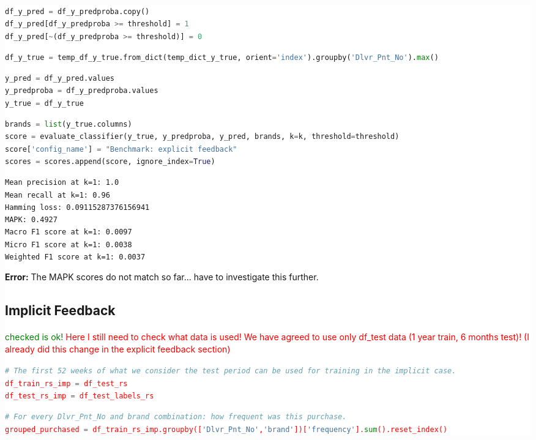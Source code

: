 


```python
df_y_pred = df_y_predproba.copy()
df_y_pred[df_y_predproba >= threshold] = 1
df_y_pred[~(df_y_predproba >= threshold)] = 0
```


```python
df_y_true = temp_df_y_true.from_dict(temp_dict_y_true, orient='index').groupby('Dlvr_Pnt_No').max()
```


```python
y_pred = df_y_pred.values
y_predproba = df_y_predproba.values
y_true = df_y_true
```


```python
brands = list(y_true.columns)
score = evaluate_classifier(y_true, y_predproba, y_pred, brands, k=k, threshold=threshold)
score['config_name'] = "Benchmark: explicit feedback"
scores = scores.append(score, ignore_index=True)
```

    Mean precision at k=1: 1.0
    Mean recall at k=1: 0.96
    Hamming loss: 0.09115287376156941
    MAPK: 0.4927
    Macro F1 score at k=1: 0.0097
    Micro F1 score at k=1: 0.0038
    Weighted F1 score at k=1: 0.0037


<div class="alert alert-block alert-danger">
<b>Error:</b> The MAPK scores do not match so far... have to investigate this further.
</div>

## Implicit Feedback

<font color=green> checked is ok! </font> <font color=red> Here I still need to check what data is used! We have agreed to use only df_test data (1 year train, 6 months test)! (I already did this change in the explicit feedback section)


```python
# The first 52 weeks of what we consider the test period can be used for training in the implicit case.
df_train_rs_imp = df_test_rs
df_test_rs_imp = df_test_labels_rs
```


```python
# For every Dlvr_Pnt_No and brand combination: how frequent was this purchase. 
grouped_purchased = df_train_rs_imp.groupby(['Dlvr_Pnt_No','brand'])['frequency'].sum().reset_index()
```
